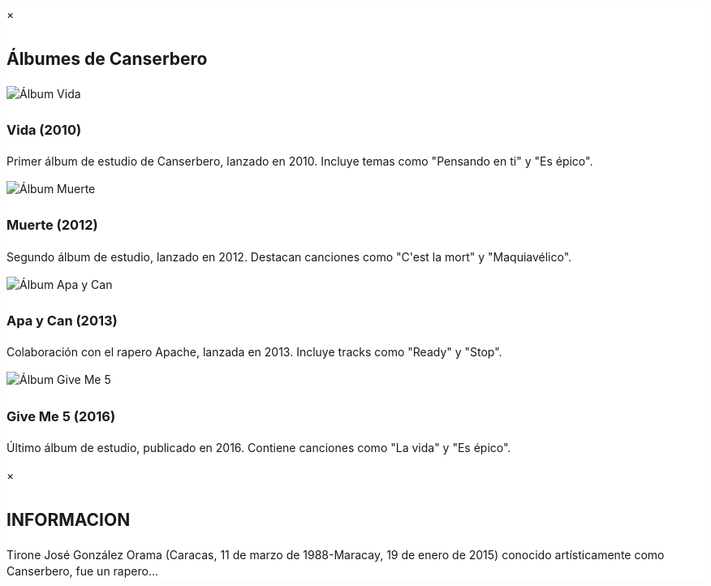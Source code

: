 
<div id="productosModal" class="modal">
  <div class="modal-content">
      <span class="close" onclick="closeModal('productosModal')">&times;</span>
      <h2>Álbumes de Canserbero</h2>
      <div class="album-container">
          <!-- Álbum Vida -->
          <div class="album">
              <img src="https://encrypted-tbn0.gstatic.com/images?q=tbn:ANd9GcTktFiovPXXOLNm7hGfVKpmh6Jc7aT7TZp-5g&s" alt="Álbum Vida">
              <h3>Vida (2010)</h3>
              <p>Primer álbum de estudio de Canserbero, lanzado en 2010. Incluye temas como "Pensando en ti" y "Es épico".</p>
          </div>
          <!-- Álbum Muerte -->
          <div class="album">
              <img src="https://encrypted-tbn0.gstatic.com/images?q=tbn:ANd9GcTZ5wdkvw6ujuUaXLTHrXv9iYUUXFRuWvJDfQ&s" alt="Álbum Muerte">
              <h3>Muerte (2012)</h3>
              <p>Segundo álbum de estudio, lanzado en 2012. Destacan canciones como "C'est la mort" y "Maquiavélico".</p>
          </div>
          <!-- Álbum Apa y Can -->
          <div class="album">
              <img src="https://encrypted-tbn0.gstatic.com/images?q=tbn:ANd9GcTuBlbLBzyoCPwGiDLD1-IaLswaYYz1CC5B_g&s" alt="Álbum Apa y Can">
              <h3>Apa y Can (2013)</h3>
              <p>Colaboración con el rapero Apache, lanzada en 2013. Incluye tracks como "Ready" y "Stop".</p>
          </div>
          <!-- Álbum Give Me 5 -->
          <div class="album">
              <img src="https://encrypted-tbn0.gstatic.com/images?q=tbn:ANd9GcQyXCGS0_Sl75raGHGaNOqjEr7d6rnkHntVSw&s" alt="Álbum Give Me 5">
              <h3>Give Me 5 (2016)</h3>
              <p>Último álbum de estudio, publicado en 2016. Contiene canciones como "La vida" y "Es épico".</p>
          </div>
      </div>
  </div>
</div>


<div id="informacionModal" class="modal">
    <div class="modal-content">
        <span class="close" onclick="closeModal('informacionModal')">&times;</span>
        <h2>INFORMACION</h2>
        <p>Tirone José González Orama (Caracas, 11 de marzo de 1988-Maracay, 19 de enero de 2015) conocido artísticamente como Canserbero, fue un rapero...</p>
    </div>
</div>


<script>
    function openModal(modalId) {
        document.getElementById(modalId).style.display = "block";
    }
